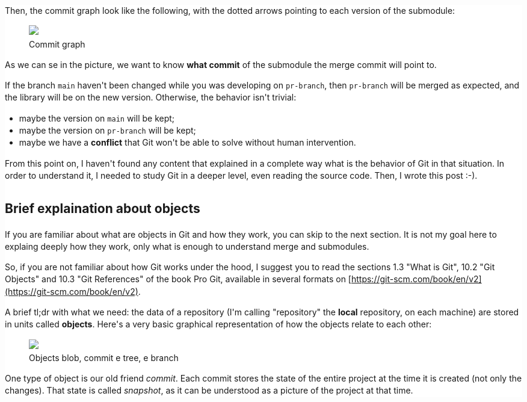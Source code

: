 Then, the commit graph look like the following, with the dotted arrows pointing
to each version of the submodule:

<div class="img-container">
  <figure>
    <img class="large" src="{{ site.baseurl }}/assets/images/posts/2022-03-12-merge-submodule/merge_duvida-en.svg">
    <figcaption>Commit graph</figcaption>
  </figure>
</div>


As we can se in the picture, we want to know **what commit** of the submodule
the merge commit will point to.

If the branch `main` haven't been changed while you was developing on
`pr-branch`, then `pr-branch` will be merged as expected, and the library will
be on the new version. Otherwise, the behavior isn't trivial:

- maybe the version on `main` will be kept;
- maybe the version on `pr-branch` will be kept;
- maybe we have a **conflict** that Git won't be able to solve without human intervention.

From this point on, I haven't found any content that explained in a complete way
what is the behavior of Git in that situation. In order to understand it, I
needed to study Git in a deeper level, even reading the source code. Then,
I wrote this post :-).

## Brief explaination about objects

If you are familiar about what are objects in Git and how they work, you can
skip to the next section. It is not my goal here to explaing deeply how they
work, only what is enough to understand merge and submodules.

So, if you are not familiar about how Git works under the hood, I suggest you to
read the sections 1.3 "What is Git", 10.2 "Git Objects" and 10.3 "Git
References" of the book Pro Git, available in several formats on
[https://git-scm.com/book/en/v2](https://git-scm.com/book/en/v2).

A brief tl;dr with what we need: the data of a repository (I'm calling
"repository" the **local** repository, on each machine) are stored in units
called **objects**. Here's a very basic graphical representation of how the
objects relate to each other:

<div class="img-container">
  <figure>
    <img class="large" src="{{ site.baseurl }}/assets/images/posts/2022-03-12-merge-submodule/objetos-en.svg">
    <figcaption>Objects blob, commit e tree, e branch</figcaption>
  </figure>
</div>


One type of object is our old friend _commit_. Each commit stores the state of the
entire project at the time it is created (not only the changes). That state
is called _snapshot_, as it can be understood as a picture of the project at
that time.

